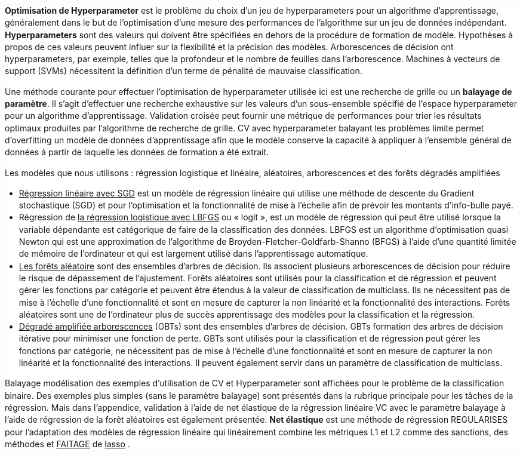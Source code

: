 **Optimisation de Hyperparameter** est le problème du choix d’un jeu de hyperparameters pour un algorithme d’apprentissage, généralement dans le but de l’optimisation d’une mesure des performances de l’algorithme sur un jeu de données indépendant. **Hyperparameters** sont des valeurs qui doivent être spécifiées en dehors de la procédure de formation de modèle. Hypothèses à propos de ces valeurs peuvent influer sur la flexibilité et la précision des modèles. Arborescences de décision ont hyperparameters, par exemple, telles que la profondeur et le nombre de feuilles dans l’arborescence. Machines à vecteurs de support (SVMs) nécessitent la définition d’un terme de pénalité de mauvaise classification. 

Une méthode courante pour effectuer l’optimisation de hyperparameter utilisée ici est une recherche de grille ou un **balayage de paramètre**. Il s’agit d’effectuer une recherche exhaustive sur les valeurs d’un sous-ensemble spécifié de l’espace hyperparameter pour un algorithme d’apprentissage. Validation croisée peut fournir une métrique de performances pour trier les résultats optimaux produites par l’algorithme de recherche de grille. CV avec hyperparameter balayant les problèmes limite permet d’overfitting un modèle de données d’apprentissage afin que le modèle conserve la capacité à appliquer à l’ensemble général de données à partir de laquelle les données de formation a été extrait.

Les modèles que nous utilisons : régression logistique et linéaire, aléatoires, arborescences et des forêts dégradés amplifiées

- [Régression linéaire avec SGD](https://spark.apache.org/docs/latest/api/python/pyspark.mllib.html#pyspark.mllib.regression.LinearRegressionWithSGD) est un modèle de régression linéaire qui utilise une méthode de descente du Gradient stochastique (SGD) et pour l’optimisation et la fonctionnalité de mise à l’échelle afin de prévoir les montants d’info-bulle payé. 
- Régression de [la régression logistique avec LBFGS](https://spark.apache.org/docs/latest/api/python/pyspark.mllib.html#pyspark.mllib.classification.LogisticRegressionWithLBFGS) ou « logit », est un modèle de régression qui peut être utilisé lorsque la variable dépendante est catégorique de faire de la classification des données. LBFGS est un algorithme d’optimisation quasi Newton qui est une approximation de l’algorithme de Broyden-Fletcher-Goldfarb-Shanno (BFGS) à l’aide d’une quantité limitée de mémoire de l’ordinateur et qui est largement utilisé dans l’apprentissage automatique.
- [Les forêts aléatoire](http://spark.apache.org/docs/latest/mllib-ensembles.html#Random-Forests) sont des ensembles d’arbres de décision.  Ils associent plusieurs arborescences de décision pour réduire le risque de dépassement de l’ajustement. Forêts aléatoires sont utilisés pour la classification et de régression et peuvent gérer les fonctions par catégorie et peuvent être étendus à la valeur de classification de multiclass. Ils ne nécessitent pas de mise à l’échelle d’une fonctionnalité et sont en mesure de capturer la non linéarité et la fonctionnalité des interactions. Forêts aléatoires sont une de l’ordinateur plus de succès apprentissage des modèles pour la classification et la régression.
- [Dégradé amplifiée arborescences](http://spark.apache.org/docs/latest/ml-classification-regression.html#gradient-boosted-trees-gbts) (GBTs) sont des ensembles d’arbres de décision. GBTs formation des arbres de décision itérative pour minimiser une fonction de perte. GBTs sont utilisés pour la classification et de régression peut gérer les fonctions par catégorie, ne nécessitent pas de mise à l’échelle d’une fonctionnalité et sont en mesure de capturer la non linéarité et la fonctionnalité des interactions. Il peuvent également servir dans un paramètre de classification de multiclass.

Balayage modélisation des exemples d’utilisation de CV et Hyperparameter sont affichées pour le problème de la classification binaire. Des exemples plus simples (sans le paramètre balayage) sont présentés dans la rubrique principale pour les tâches de la régression. Mais dans l’appendice, validation à l’aide de net élastique de la régression linéaire VC avec le paramètre balayage à l’aide de régression de la forêt aléatoires est également présentée. **Net élastique** est une méthode de régression REGULARISES pour l’adaptation des modèles de régression linéaire qui linéairement combine les métriques L1 et L2 comme des sanctions, des méthodes et [FAITAGE](https://en.wikipedia.org/wiki/Tikhonov_regularization) de [lasso](https://en.wikipedia.org/wiki/Lasso%20%28statistics%29) .   
